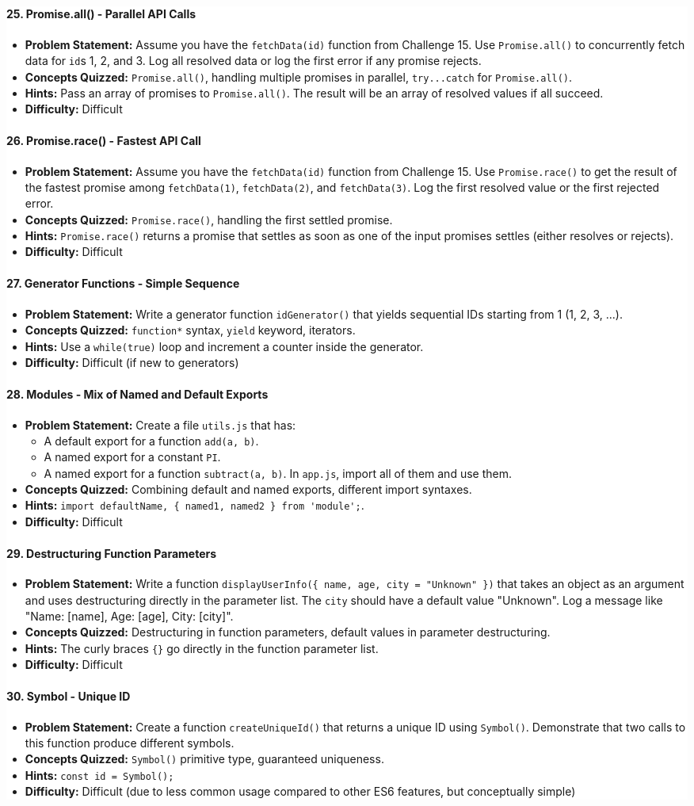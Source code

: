 #### 25. Promise.all() - Parallel API Calls

* **Problem Statement:** Assume you have the `fetchData(id)` function from Challenge 15. Use `Promise.all()` to concurrently fetch data for `id`s 1, 2, and 3. Log all resolved data or log the first error if any promise rejects.
* **Concepts Quizzed:** `Promise.all()`, handling multiple promises in parallel, `try...catch` for `Promise.all()`.
* **Hints:** Pass an array of promises to `Promise.all()`. The result will be an array of resolved values if all succeed.
* **Difficulty:** Difficult

#### 26. Promise.race() - Fastest API Call

* **Problem Statement:** Assume you have the `fetchData(id)` function from Challenge 15. Use `Promise.race()` to get the result of the fastest promise among `fetchData(1)`, `fetchData(2)`, and `fetchData(3)`. Log the first resolved value or the first rejected error.
* **Concepts Quizzed:** `Promise.race()`, handling the first settled promise.
* **Hints:** `Promise.race()` returns a promise that settles as soon as one of the input promises settles (either resolves or rejects).
* **Difficulty:** Difficult

#### 27. Generator Functions - Simple Sequence

* **Problem Statement:** Write a generator function `idGenerator()` that yields sequential IDs starting from 1 (1, 2, 3, ...).
* **Concepts Quizzed:** `function*` syntax, `yield` keyword, iterators.
* **Hints:** Use a `while(true)` loop and increment a counter inside the generator.
* **Difficulty:** Difficult (if new to generators)

#### 28. Modules - Mix of Named and Default Exports

* **Problem Statement:** Create a file `utils.js` that has:
    * A default export for a function `add(a, b)`.
    * A named export for a constant `PI`.
    * A named export for a function `subtract(a, b)`.
    In `app.js`, import all of them and use them.
* **Concepts Quizzed:** Combining default and named exports, different import syntaxes.
* **Hints:** `import defaultName, { named1, named2 } from 'module';`.
* **Difficulty:** Difficult

#### 29. Destructuring Function Parameters

* **Problem Statement:** Write a function `displayUserInfo({ name, age, city = "Unknown" })` that takes an object as an argument and uses destructuring directly in the parameter list. The `city` should have a default value "Unknown". Log a message like "Name: \[name], Age: \[age], City: \[city]".
* **Concepts Quizzed:** Destructuring in function parameters, default values in parameter destructuring.
* **Hints:** The curly braces `{}` go directly in the function parameter list.
* **Difficulty:** Difficult

#### 30. Symbol - Unique ID

* **Problem Statement:** Create a function `createUniqueId()` that returns a unique ID using `Symbol()`. Demonstrate that two calls to this function produce different symbols.
* **Concepts Quizzed:** `Symbol()` primitive type, guaranteed uniqueness.
* **Hints:** `const id = Symbol();`
* **Difficulty:** Difficult (due to less common usage compared to other ES6 features, but conceptually simple)
